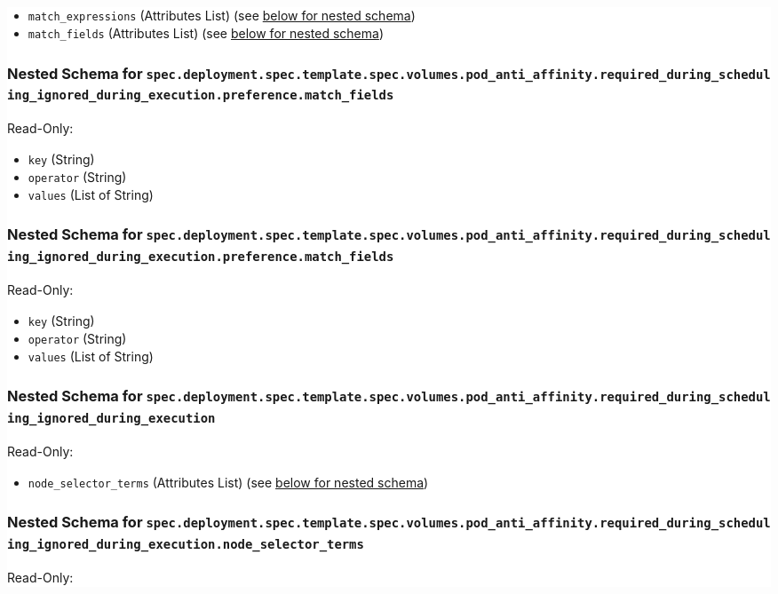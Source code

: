 - `match_expressions` (Attributes List) (see [below for nested schema](#nestedatt--spec--deployment--spec--template--spec--volumes--pod_anti_affinity--required_during_scheduling_ignored_during_execution--preference--match_expressions))
- `match_fields` (Attributes List) (see [below for nested schema](#nestedatt--spec--deployment--spec--template--spec--volumes--pod_anti_affinity--required_during_scheduling_ignored_during_execution--preference--match_fields))

<a id="nestedatt--spec--deployment--spec--template--spec--volumes--pod_anti_affinity--required_during_scheduling_ignored_during_execution--preference--match_expressions"></a>
### Nested Schema for `spec.deployment.spec.template.spec.volumes.pod_anti_affinity.required_during_scheduling_ignored_during_execution.preference.match_fields`

Read-Only:

- `key` (String)
- `operator` (String)
- `values` (List of String)


<a id="nestedatt--spec--deployment--spec--template--spec--volumes--pod_anti_affinity--required_during_scheduling_ignored_during_execution--preference--match_fields"></a>
### Nested Schema for `spec.deployment.spec.template.spec.volumes.pod_anti_affinity.required_during_scheduling_ignored_during_execution.preference.match_fields`

Read-Only:

- `key` (String)
- `operator` (String)
- `values` (List of String)




<a id="nestedatt--spec--deployment--spec--template--spec--volumes--pod_anti_affinity--required_during_scheduling_ignored_during_execution"></a>
### Nested Schema for `spec.deployment.spec.template.spec.volumes.pod_anti_affinity.required_during_scheduling_ignored_during_execution`

Read-Only:

- `node_selector_terms` (Attributes List) (see [below for nested schema](#nestedatt--spec--deployment--spec--template--spec--volumes--pod_anti_affinity--required_during_scheduling_ignored_during_execution--node_selector_terms))

<a id="nestedatt--spec--deployment--spec--template--spec--volumes--pod_anti_affinity--required_during_scheduling_ignored_during_execution--node_selector_terms"></a>
### Nested Schema for `spec.deployment.spec.template.spec.volumes.pod_anti_affinity.required_during_scheduling_ignored_during_execution.node_selector_terms`

Read-Only:
